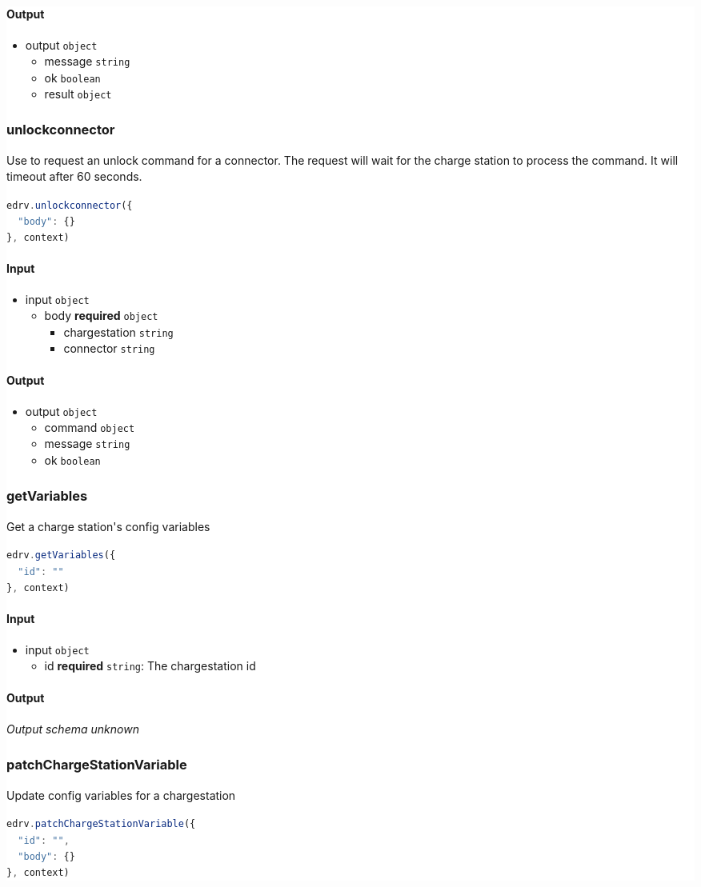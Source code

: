 #### Output
* output `object`
  * message `string`
  * ok `boolean`
  * result `object`

### unlockconnector
Use to request an unlock command for a connector. The request will wait for the charge station to process the command. It will timeout after 60 seconds.


```js
edrv.unlockconnector({
  "body": {}
}, context)
```

#### Input
* input `object`
  * body **required** `object`
    * chargestation `string`
    * connector `string`

#### Output
* output `object`
  * command `object`
  * message `string`
  * ok `boolean`

### getVariables
Get a charge station's config variables


```js
edrv.getVariables({
  "id": ""
}, context)
```

#### Input
* input `object`
  * id **required** `string`: The chargestation id

#### Output
*Output schema unknown*

### patchChargeStationVariable
Update config variables for a chargestation


```js
edrv.patchChargeStationVariable({
  "id": "",
  "body": {}
}, context)
```
